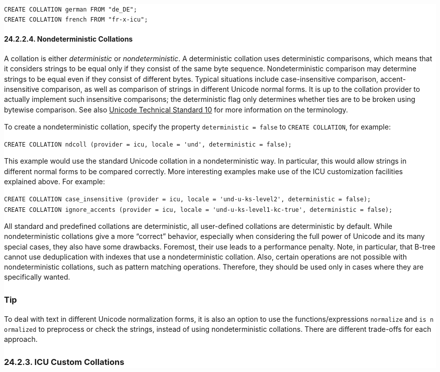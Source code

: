     CREATE COLLATION german FROM "de_DE";
    CREATE COLLATION french FROM "fr-x-icu";
    

#### 24.2.2.4. Nondeterministic Collations #

A collation is either _deterministic_ or _nondeterministic_. A deterministic
collation uses deterministic comparisons, which means that it considers
strings to be equal only if they consist of the same byte sequence.
Nondeterministic comparison may determine strings to be equal even if they
consist of different bytes. Typical situations include case-insensitive
comparison, accent-insensitive comparison, as well as comparison of strings in
different Unicode normal forms. It is up to the collation provider to actually
implement such insensitive comparisons; the deterministic flag only determines
whether ties are to be broken using bytewise comparison. See also [Unicode
Technical Standard 10](https://www.unicode.org/reports/tr10) for more
information on the terminology.

To create a nondeterministic collation, specify the property `deterministic =
false` to `CREATE COLLATION`, for example:

    
    
    CREATE COLLATION ndcoll (provider = icu, locale = 'und', deterministic = false);
    

This example would use the standard Unicode collation in a nondeterministic
way. In particular, this would allow strings in different normal forms to be
compared correctly. More interesting examples make use of the ICU
customization facilities explained above. For example:

    
    
    CREATE COLLATION case_insensitive (provider = icu, locale = 'und-u-ks-level2', deterministic = false);
    CREATE COLLATION ignore_accents (provider = icu, locale = 'und-u-ks-level1-kc-true', deterministic = false);
    

All standard and predefined collations are deterministic, all user-defined
collations are deterministic by default. While nondeterministic collations
give a more “correct” behavior, especially when considering the full power of
Unicode and its many special cases, they also have some drawbacks. Foremost,
their use leads to a performance penalty. Note, in particular, that B-tree
cannot use deduplication with indexes that use a nondeterministic collation.
Also, certain operations are not possible with nondeterministic collations,
such as pattern matching operations. Therefore, they should be used only in
cases where they are specifically wanted.

### Tip

To deal with text in different Unicode normalization forms, it is also an
option to use the functions/expressions `normalize` and `is normalized` to
preprocess or check the strings, instead of using nondeterministic collations.
There are different trade-offs for each approach.

### 24.2.3. ICU Custom Collations #
